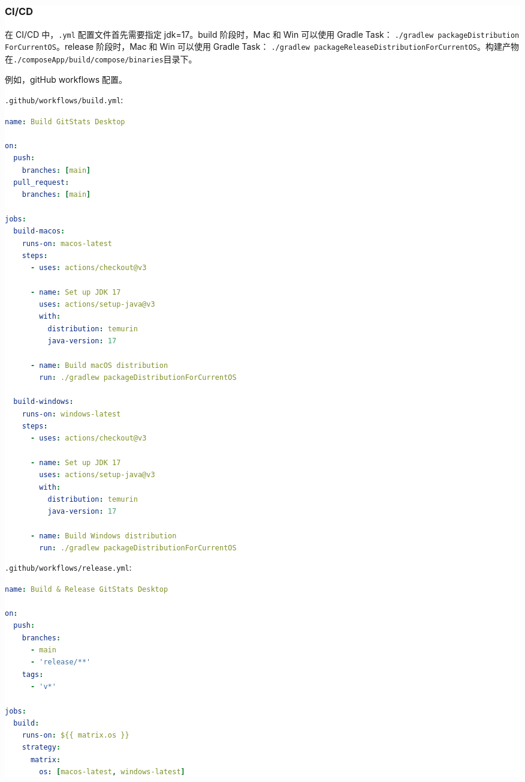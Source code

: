 ### CI/CD
在 CI/CD 中，`.yml` 配置文件首先需要指定 jdk=17。build 阶段时，Mac 和 Win 可以使用 Gradle Task： `./gradlew packageDistributionForCurrentOS`。release 阶段时，Mac 和 Win 可以使用 Gradle Task： `./gradlew packageReleaseDistributionForCurrentOS`。构建产物在`./composeApp/build/compose/binaries`目录下。

例如，gitHub workflows 配置。

`.github/workflows/build.yml`:
```yml
name: Build GitStats Desktop

on:
  push:
    branches: [main]
  pull_request:
    branches: [main]

jobs:
  build-macos:
    runs-on: macos-latest
    steps:
      - uses: actions/checkout@v3

      - name: Set up JDK 17
        uses: actions/setup-java@v3
        with:
          distribution: temurin
          java-version: 17

      - name: Build macOS distribution
        run: ./gradlew packageDistributionForCurrentOS

  build-windows:
    runs-on: windows-latest
    steps:
      - uses: actions/checkout@v3

      - name: Set up JDK 17
        uses: actions/setup-java@v3
        with:
          distribution: temurin
          java-version: 17

      - name: Build Windows distribution
        run: ./gradlew packageDistributionForCurrentOS
```
`.github/workflows/release.yml`:
```yml
name: Build & Release GitStats Desktop

on:
  push:
    branches:
      - main
      - 'release/**'
    tags:
      - 'v*'

jobs:
  build:
    runs-on: ${{ matrix.os }}
    strategy:
      matrix:
        os: [macos-latest, windows-latest]
```
